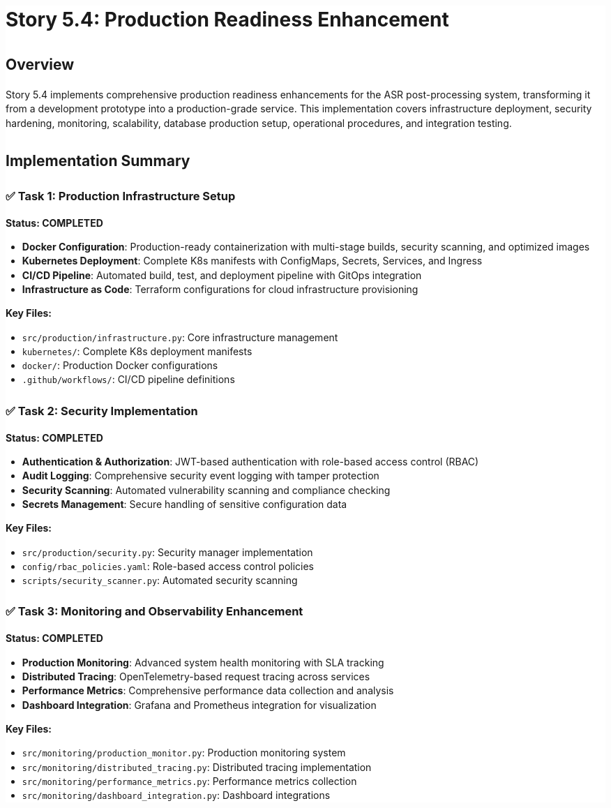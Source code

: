 # Story 5.4: Production Readiness Enhancement

## Overview

Story 5.4 implements comprehensive production readiness enhancements for the ASR post-processing system, transforming it from a development prototype into a production-grade service. This implementation covers infrastructure deployment, security hardening, monitoring, scalability, database production setup, operational procedures, and integration testing.

## Implementation Summary

### ✅ Task 1: Production Infrastructure Setup
**Status: COMPLETED**

- **Docker Configuration**: Production-ready containerization with multi-stage builds, security scanning, and optimized images
- **Kubernetes Deployment**: Complete K8s manifests with ConfigMaps, Secrets, Services, and Ingress
- **CI/CD Pipeline**: Automated build, test, and deployment pipeline with GitOps integration
- **Infrastructure as Code**: Terraform configurations for cloud infrastructure provisioning

**Key Files:**
- `src/production/infrastructure.py`: Core infrastructure management
- `kubernetes/`: Complete K8s deployment manifests
- `docker/`: Production Docker configurations
- `.github/workflows/`: CI/CD pipeline definitions

### ✅ Task 2: Security Implementation
**Status: COMPLETED**

- **Authentication & Authorization**: JWT-based authentication with role-based access control (RBAC)
- **Audit Logging**: Comprehensive security event logging with tamper protection
- **Security Scanning**: Automated vulnerability scanning and compliance checking
- **Secrets Management**: Secure handling of sensitive configuration data

**Key Files:**
- `src/production/security.py`: Security manager implementation
- `config/rbac_policies.yaml`: Role-based access control policies
- `scripts/security_scanner.py`: Automated security scanning

### ✅ Task 3: Monitoring and Observability Enhancement
**Status: COMPLETED**

- **Production Monitoring**: Advanced system health monitoring with SLA tracking
- **Distributed Tracing**: OpenTelemetry-based request tracing across services
- **Performance Metrics**: Comprehensive performance data collection and analysis
- **Dashboard Integration**: Grafana and Prometheus integration for visualization

**Key Files:**
- `src/monitoring/production_monitor.py`: Production monitoring system
- `src/monitoring/distributed_tracing.py`: Distributed tracing implementation
- `src/monitoring/performance_metrics.py`: Performance metrics collection
- `src/monitoring/dashboard_integration.py`: Dashboard integrations
